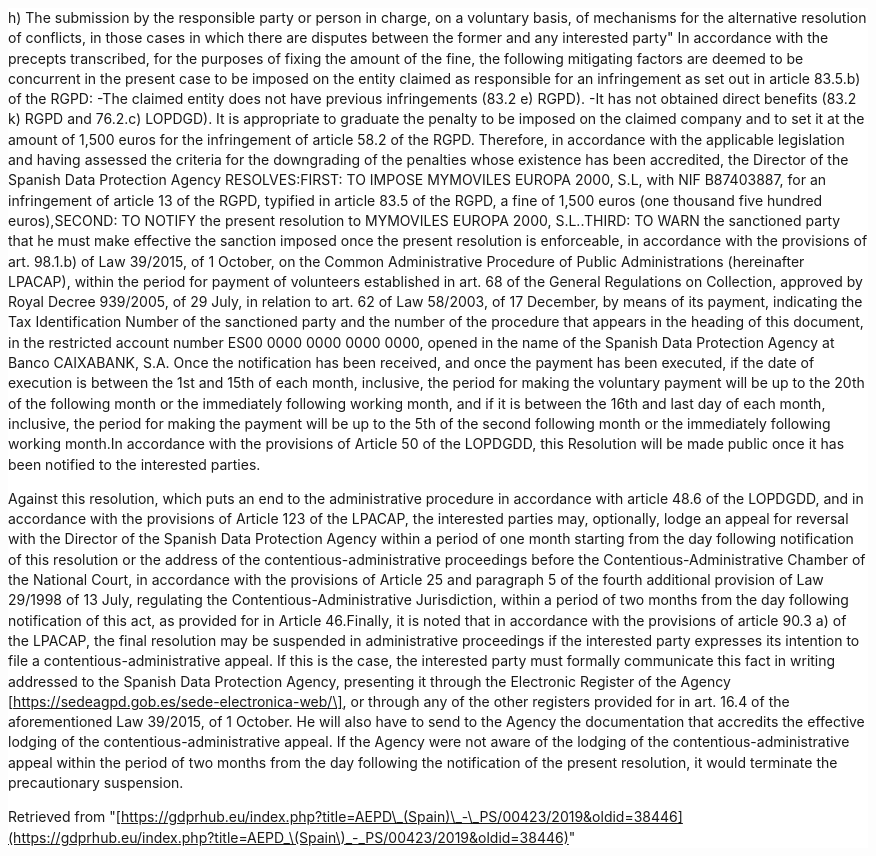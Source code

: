 h) The submission by the responsible party or person in charge, on a voluntary basis, of mechanisms for the alternative resolution of conflicts, in those cases in which there are disputes between the former and any interested party" In accordance with the precepts transcribed, for the purposes of fixing the amount of the fine, the following mitigating factors are deemed to be concurrent in the present case to be imposed on the entity claimed as responsible for an infringement as set out in article 83.5.b) of the RGPD: -The claimed entity does not have previous infringements (83.2 e) RGPD). -It has not obtained direct benefits (83.2 k) RGPD and 76.2.c) LOPDGD). It is appropriate to graduate the penalty to be imposed on the claimed company and to set it at the amount of 1,500 euros for the infringement of article 58.2 of the RGPD. Therefore, in accordance with the applicable legislation and having assessed the criteria for the downgrading of the penalties whose existence has been accredited, the Director of the Spanish Data Protection Agency RESOLVES:FIRST: TO IMPOSE MYMOVILES EUROPA 2000, S.L, with NIF B87403887, for an infringement of article 13 of the RGPD, typified in article 83.5 of the RGPD, a fine of 1,500 euros (one thousand five hundred euros),SECOND: TO NOTIFY the present resolution to MYMOVILES EUROPA 2000, S.L..THIRD: TO WARN the sanctioned party that he must make effective the sanction imposed once the present resolution is enforceable, in accordance with the provisions of art. 98.1.b) of Law 39/2015, of 1 October, on the Common Administrative Procedure of Public Administrations (hereinafter LPACAP), within the period for payment of volunteers established in art. 68 of the General Regulations on Collection, approved by Royal Decree 939/2005, of 29 July, in relation to art. 62 of Law 58/2003, of 17 December, by means of its payment, indicating the Tax Identification Number of the sanctioned party and the number of the procedure that appears in the heading of this document, in the restricted account number ES00 0000 0000 0000 0000, opened in the name of the Spanish Data Protection Agency at Banco CAIXABANK, S.A.  Once the notification has been received, and once the payment has been executed, if the date of execution is between the 1st and 15th of each month, inclusive, the period for making the voluntary payment will be up to the 20th of the following month or the immediately following working month, and if it is between the 16th and last day of each month, inclusive, the period for making the payment will be up to the 5th of the second following month or the immediately following working month.In accordance with the provisions of Article 50 of the LOPDGDD, this Resolution will be made public once it has been notified to the interested parties.

Against this resolution, which puts an end to the administrative procedure in accordance with article 48.6 of the LOPDGDD, and in accordance with the provisions of Article 123 of the LPACAP, the interested parties may, optionally, lodge an appeal for reversal with the Director of the Spanish Data Protection Agency within a period of one month starting from the day following notification of this resolution or the address of the contentious-administrative proceedings before the Contentious-Administrative Chamber of the National Court, in accordance with the provisions of Article 25 and paragraph 5 of the fourth additional provision of Law 29/1998 of 13 July, regulating the Contentious-Administrative Jurisdiction, within a period of two months from the day following notification of this act, as provided for in Article 46.Finally, it is noted that in accordance with the provisions of article 90.3 a) of the LPACAP, the final resolution may be suspended in administrative proceedings if the interested party expresses its intention to file a contentious-administrative appeal. If this is the case, the interested party must formally communicate this fact in writing addressed to the Spanish Data Protection Agency, presenting it through the Electronic Register of the Agency \[https://sedeagpd.gob.es/sede-electronica-web/\], or through any of the other registers provided for in art. 16.4 of the aforementioned Law 39/2015, of 1 October. He will also have to send to the Agency the documentation that accredits the effective lodging of the contentious-administrative appeal. If the Agency were not aware of the lodging of the contentious-administrative appeal within the period of two months from the day following the notification of the present resolution, it would terminate the precautionary suspension.

Retrieved from "[https://gdprhub.eu/index.php?title=AEPD\_(Spain)\_-\_PS/00423/2019&oldid=38446](https://gdprhub.eu/index.php?title=AEPD_\(Spain\)_-_PS/00423/2019&oldid=38446)"
